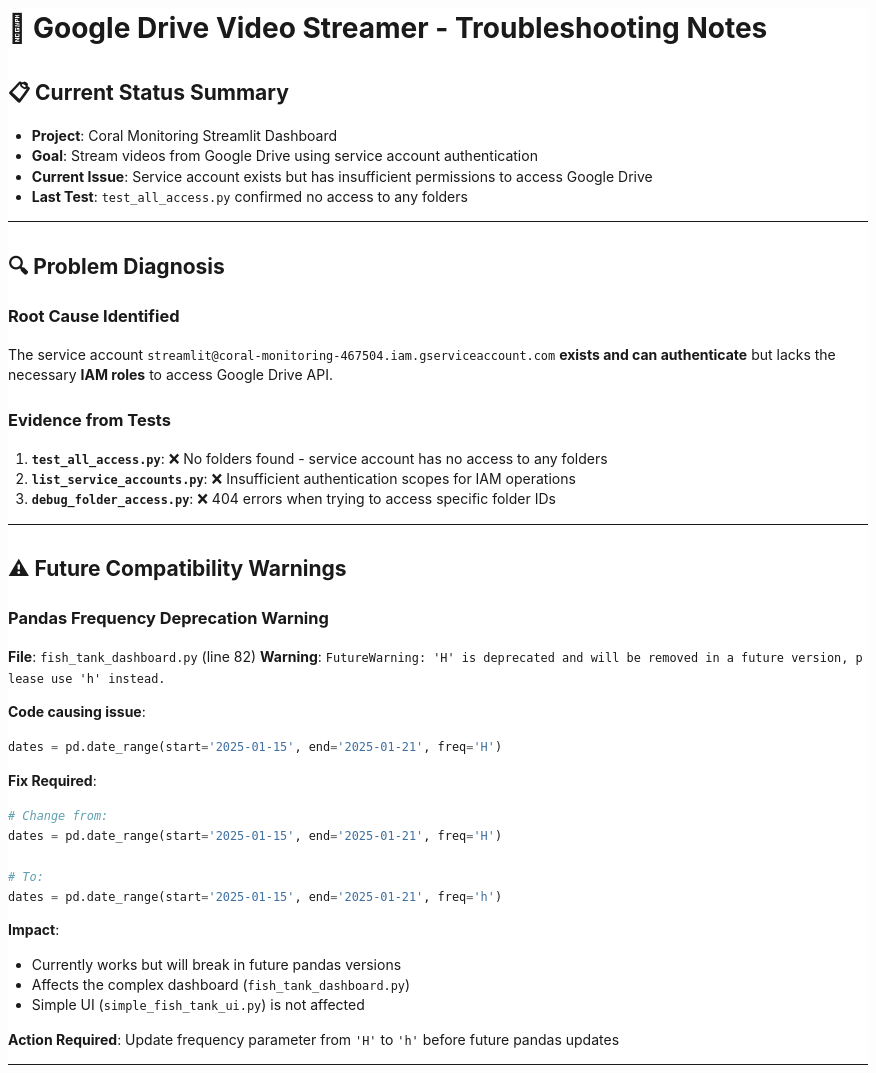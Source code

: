 # 🚨 Google Drive Video Streamer - Troubleshooting Notes

## 📋 **Current Status Summary**
- **Project**: Coral Monitoring Streamlit Dashboard
- **Goal**: Stream videos from Google Drive using service account authentication
- **Current Issue**: Service account exists but has insufficient permissions to access Google Drive
- **Last Test**: `test_all_access.py` confirmed no access to any folders

---

## 🔍 **Problem Diagnosis**

### **Root Cause Identified**
The service account `streamlit@coral-monitoring-467504.iam.gserviceaccount.com` **exists and can authenticate** but lacks the necessary **IAM roles** to access Google Drive API.

### **Evidence from Tests**
1. **`test_all_access.py`**: ❌ No folders found - service account has no access to any folders
2. **`list_service_accounts.py`**: ❌ Insufficient authentication scopes for IAM operations
3. **`debug_folder_access.py`**: ❌ 404 errors when trying to access specific folder IDs

---

## ⚠️ **Future Compatibility Warnings**

### **Pandas Frequency Deprecation Warning**
**File**: `fish_tank_dashboard.py` (line 82)
**Warning**: `FutureWarning: 'H' is deprecated and will be removed in a future version, please use 'h' instead.`

**Code causing issue**:
```python
dates = pd.date_range(start='2025-01-15', end='2025-01-21', freq='H')
```

**Fix Required**:
```python
# Change from:
dates = pd.date_range(start='2025-01-15', end='2025-01-21', freq='H')

# To:
dates = pd.date_range(start='2025-01-15', end='2025-01-21', freq='h')
```

**Impact**: 
- Currently works but will break in future pandas versions
- Affects the complex dashboard (`fish_tank_dashboard.py`)
- Simple UI (`simple_fish_tank_ui.py`) is not affected

**Action Required**: Update frequency parameter from `'H'` to `'h'` before future pandas updates

---